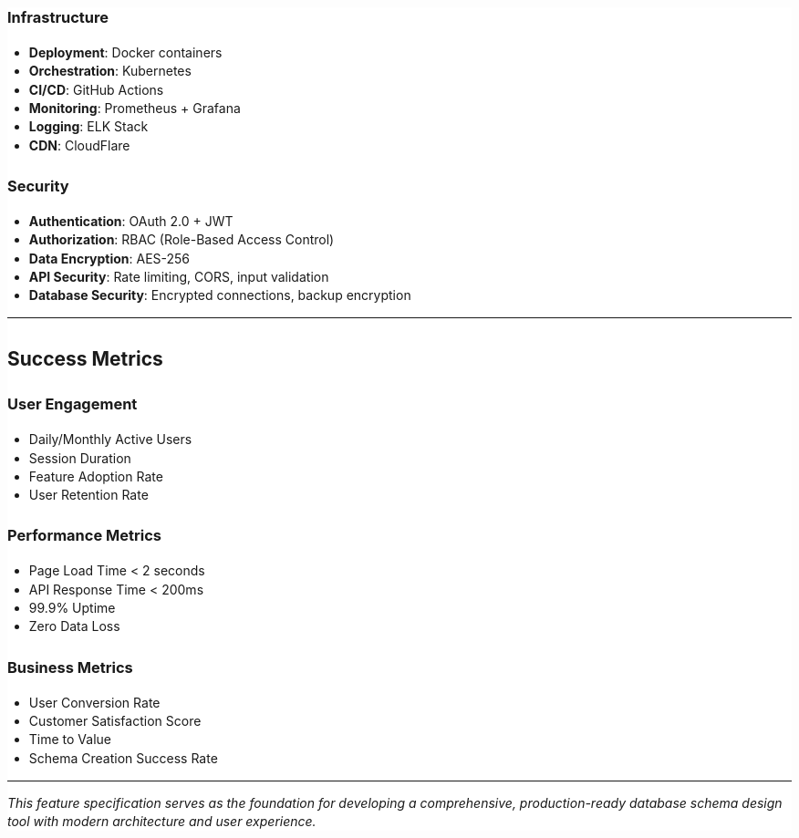 ### Infrastructure
- **Deployment**: Docker containers
- **Orchestration**: Kubernetes
- **CI/CD**: GitHub Actions
- **Monitoring**: Prometheus + Grafana
- **Logging**: ELK Stack
- **CDN**: CloudFlare

### Security
- **Authentication**: OAuth 2.0 + JWT
- **Authorization**: RBAC (Role-Based Access Control)
- **Data Encryption**: AES-256
- **API Security**: Rate limiting, CORS, input validation
- **Database Security**: Encrypted connections, backup encryption

---

## Success Metrics

### User Engagement
- Daily/Monthly Active Users
- Session Duration
- Feature Adoption Rate
- User Retention Rate

### Performance Metrics
- Page Load Time < 2 seconds
- API Response Time < 200ms
- 99.9% Uptime
- Zero Data Loss

### Business Metrics
- User Conversion Rate
- Customer Satisfaction Score
- Time to Value
- Schema Creation Success Rate

---

*This feature specification serves as the foundation for developing a comprehensive, production-ready database schema design tool with modern architecture and user experience.*